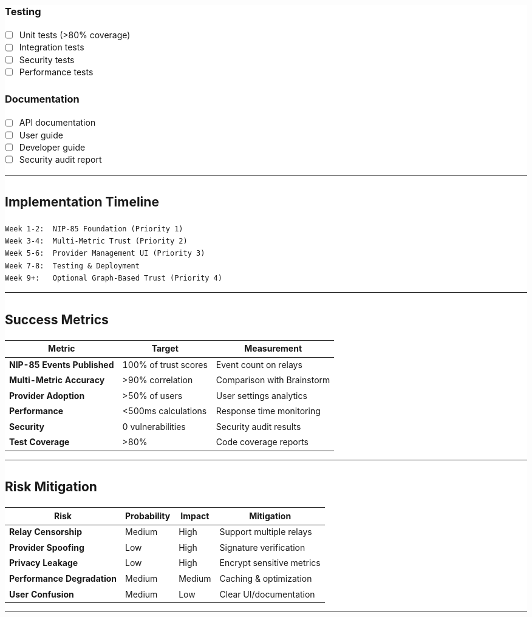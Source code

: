 ### Testing
- [ ] Unit tests (>80% coverage)
- [ ] Integration tests
- [ ] Security tests
- [ ] Performance tests

### Documentation
- [ ] API documentation
- [ ] User guide
- [ ] Developer guide
- [ ] Security audit report

---

## Implementation Timeline

```
Week 1-2:  NIP-85 Foundation (Priority 1)
Week 3-4:  Multi-Metric Trust (Priority 2)
Week 5-6:  Provider Management UI (Priority 3)
Week 7-8:  Testing & Deployment
Week 9+:   Optional Graph-Based Trust (Priority 4)
```

---

## Success Metrics

| Metric | Target | Measurement |
|--------|--------|-------------|
| **NIP-85 Events Published** | 100% of trust scores | Event count on relays |
| **Multi-Metric Accuracy** | >90% correlation | Comparison with Brainstorm |
| **Provider Adoption** | >50% of users | User settings analytics |
| **Performance** | <500ms calculations | Response time monitoring |
| **Security** | 0 vulnerabilities | Security audit results |
| **Test Coverage** | >80% | Code coverage reports |

---

## Risk Mitigation

| Risk | Probability | Impact | Mitigation |
|------|-------------|--------|-----------|
| **Relay Censorship** | Medium | High | Support multiple relays |
| **Provider Spoofing** | Low | High | Signature verification |
| **Privacy Leakage** | Low | High | Encrypt sensitive metrics |
| **Performance Degradation** | Medium | Medium | Caching & optimization |
| **User Confusion** | Medium | Low | Clear UI/documentation |

---